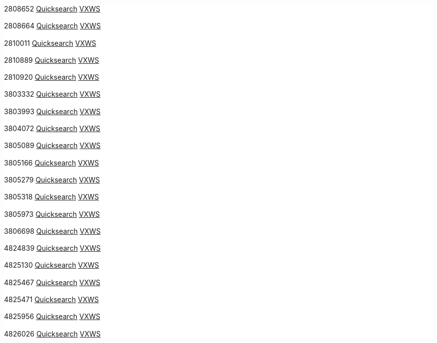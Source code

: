 2808652 [Quicksearch](https://search.library.yale.edu/catalog/2808652) [VXWS](http://prodorbis.library.yale.edu:7014/vxws/GetHoldingsService?bibId=2808652)

2808664 [Quicksearch](https://search.library.yale.edu/catalog/2808664) [VXWS](http://prodorbis.library.yale.edu:7014/vxws/GetHoldingsService?bibId=2808664)

2810011 [Quicksearch](https://search.library.yale.edu/catalog/2810011) [VXWS](http://prodorbis.library.yale.edu:7014/vxws/GetHoldingsService?bibId=2810011)

2810889 [Quicksearch](https://search.library.yale.edu/catalog/2810889) [VXWS](http://prodorbis.library.yale.edu:7014/vxws/GetHoldingsService?bibId=2810889)

2810920 [Quicksearch](https://search.library.yale.edu/catalog/2810920) [VXWS](http://prodorbis.library.yale.edu:7014/vxws/GetHoldingsService?bibId=2810920)

3803332 [Quicksearch](https://search.library.yale.edu/catalog/3803332) [VXWS](http://prodorbis.library.yale.edu:7014/vxws/GetHoldingsService?bibId=3803332)

3803993 [Quicksearch](https://search.library.yale.edu/catalog/3803993) [VXWS](http://prodorbis.library.yale.edu:7014/vxws/GetHoldingsService?bibId=3803993)

3804072 [Quicksearch](https://search.library.yale.edu/catalog/3804072) [VXWS](http://prodorbis.library.yale.edu:7014/vxws/GetHoldingsService?bibId=3804072)

3805089 [Quicksearch](https://search.library.yale.edu/catalog/3805089) [VXWS](http://prodorbis.library.yale.edu:7014/vxws/GetHoldingsService?bibId=3805089)

3805166 [Quicksearch](https://search.library.yale.edu/catalog/3805166) [VXWS](http://prodorbis.library.yale.edu:7014/vxws/GetHoldingsService?bibId=3805166)

3805279 [Quicksearch](https://search.library.yale.edu/catalog/3805279) [VXWS](http://prodorbis.library.yale.edu:7014/vxws/GetHoldingsService?bibId=3805279)

3805318 [Quicksearch](https://search.library.yale.edu/catalog/3805318) [VXWS](http://prodorbis.library.yale.edu:7014/vxws/GetHoldingsService?bibId=3805318)

3805973 [Quicksearch](https://search.library.yale.edu/catalog/3805973) [VXWS](http://prodorbis.library.yale.edu:7014/vxws/GetHoldingsService?bibId=3805973)

3806698 [Quicksearch](https://search.library.yale.edu/catalog/3806698) [VXWS](http://prodorbis.library.yale.edu:7014/vxws/GetHoldingsService?bibId=3806698)

4824839 [Quicksearch](https://search.library.yale.edu/catalog/4824839) [VXWS](http://prodorbis.library.yale.edu:7014/vxws/GetHoldingsService?bibId=4824839)

4825130 [Quicksearch](https://search.library.yale.edu/catalog/4825130) [VXWS](http://prodorbis.library.yale.edu:7014/vxws/GetHoldingsService?bibId=4825130)

4825467 [Quicksearch](https://search.library.yale.edu/catalog/4825467) [VXWS](http://prodorbis.library.yale.edu:7014/vxws/GetHoldingsService?bibId=4825467)

4825471 [Quicksearch](https://search.library.yale.edu/catalog/4825471) [VXWS](http://prodorbis.library.yale.edu:7014/vxws/GetHoldingsService?bibId=4825471)

4825956 [Quicksearch](https://search.library.yale.edu/catalog/4825956) [VXWS](http://prodorbis.library.yale.edu:7014/vxws/GetHoldingsService?bibId=4825956)

4826026 [Quicksearch](https://search.library.yale.edu/catalog/4826026) [VXWS](http://prodorbis.library.yale.edu:7014/vxws/GetHoldingsService?bibId=4826026)
